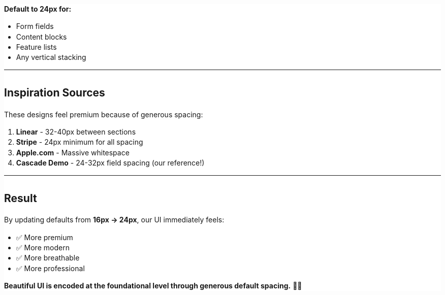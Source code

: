 **Default to 24px for:**
- Form fields
- Content blocks
- Feature lists
- Any vertical stacking

---

## **Inspiration Sources**

These designs feel premium because of generous spacing:

1. **Linear** - 32-40px between sections
2. **Stripe** - 24px minimum for all spacing
3. **Apple.com** - Massive whitespace
4. **Cascade Demo** - 24-32px field spacing (our reference!)

---

## **Result**

By updating defaults from **16px → 24px**, our UI immediately feels:
- ✅ More premium
- ✅ More modern
- ✅ More breathable
- ✅ More professional

**Beautiful UI is encoded at the foundational level through generous default spacing.** 🎨✨
